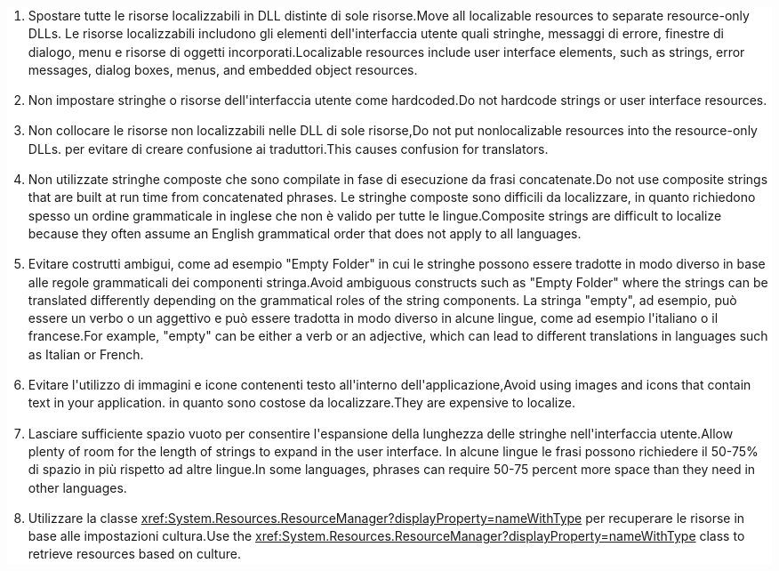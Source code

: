 1. <span data-ttu-id="fafe3-134">Spostare tutte le risorse localizzabili in DLL distinte di sole risorse.</span><span class="sxs-lookup"><span data-stu-id="fafe3-134">Move all localizable resources to separate resource-only DLLs.</span></span> <span data-ttu-id="fafe3-135">Le risorse localizzabili includono gli elementi dell'interfaccia utente quali stringhe, messaggi di errore, finestre di dialogo, menu e risorse di oggetti incorporati.</span><span class="sxs-lookup"><span data-stu-id="fafe3-135">Localizable resources include user interface elements, such as strings, error messages, dialog boxes, menus, and embedded object resources.</span></span>

2. <span data-ttu-id="fafe3-136">Non impostare stringhe o risorse dell'interfaccia utente come hardcoded.</span><span class="sxs-lookup"><span data-stu-id="fafe3-136">Do not hardcode strings or user interface resources.</span></span>

3. <span data-ttu-id="fafe3-137">Non collocare le risorse non localizzabili nelle DLL di sole risorse,</span><span class="sxs-lookup"><span data-stu-id="fafe3-137">Do not put nonlocalizable resources into the resource-only DLLs.</span></span> <span data-ttu-id="fafe3-138">per evitare di creare confusione ai traduttori.</span><span class="sxs-lookup"><span data-stu-id="fafe3-138">This causes confusion for translators.</span></span>

4. <span data-ttu-id="fafe3-139">Non utilizzate stringhe composte che sono compilate in fase di esecuzione da frasi concatenate.</span><span class="sxs-lookup"><span data-stu-id="fafe3-139">Do not use composite strings that are built at run time from concatenated phrases.</span></span> <span data-ttu-id="fafe3-140">Le stringhe composte sono difficili da localizzare, in quanto richiedono spesso un ordine grammaticale in inglese che non è valido per tutte le lingue.</span><span class="sxs-lookup"><span data-stu-id="fafe3-140">Composite strings are difficult to localize because they often assume an English grammatical order that does not apply to all languages.</span></span>

5. <span data-ttu-id="fafe3-141">Evitare costrutti ambigui, come ad esempio "Empty Folder" in cui le stringhe possono essere tradotte in modo diverso in base alle regole grammaticali dei componenti stringa.</span><span class="sxs-lookup"><span data-stu-id="fafe3-141">Avoid ambiguous constructs such as "Empty Folder" where the strings can be translated differently depending on the grammatical roles of the string components.</span></span> <span data-ttu-id="fafe3-142">La stringa "empty", ad esempio, può essere un verbo o un aggettivo e può essere tradotta in modo diverso in alcune lingue, come ad esempio l'italiano o il francese.</span><span class="sxs-lookup"><span data-stu-id="fafe3-142">For example, "empty" can be either a verb or an adjective, which can lead to different translations in languages such as Italian or French.</span></span>

6. <span data-ttu-id="fafe3-143">Evitare l'utilizzo di immagini e icone contenenti testo all'interno dell'applicazione,</span><span class="sxs-lookup"><span data-stu-id="fafe3-143">Avoid using images and icons that contain text in your application.</span></span> <span data-ttu-id="fafe3-144">in quanto sono costose da localizzare.</span><span class="sxs-lookup"><span data-stu-id="fafe3-144">They are expensive to localize.</span></span>

7. <span data-ttu-id="fafe3-145">Lasciare sufficiente spazio vuoto per consentire l'espansione della lunghezza delle stringhe nell'interfaccia utente.</span><span class="sxs-lookup"><span data-stu-id="fafe3-145">Allow plenty of room for the length of strings to expand in the user interface.</span></span> <span data-ttu-id="fafe3-146">In alcune lingue le frasi possono richiedere il 50-75% di spazio in più rispetto ad altre lingue.</span><span class="sxs-lookup"><span data-stu-id="fafe3-146">In some languages, phrases can require 50-75 percent more space than they need in other languages.</span></span>

8. <span data-ttu-id="fafe3-147">Utilizzare la classe <xref:System.Resources.ResourceManager?displayProperty=nameWithType> per recuperare le risorse in base alle impostazioni cultura.</span><span class="sxs-lookup"><span data-stu-id="fafe3-147">Use the <xref:System.Resources.ResourceManager?displayProperty=nameWithType> class to retrieve resources based on culture.</span></span>
